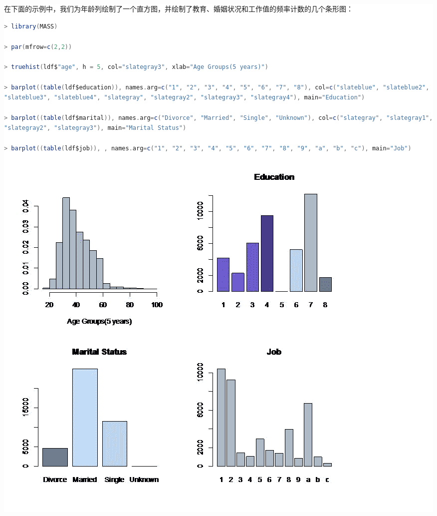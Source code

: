 在下面的示例中，我们为年龄列绘制了一个直方图，并绘制了教育、婚姻状况和工作值的频率计数的几个条形图：

```scala
> library(MASS)

> par(mfrow=c(2,2))

> truehist(ldf$"age", h = 5, col="slategray3", xlab="Age Groups(5 years)")

> barplot((table(ldf$education)), names.arg=c("1", "2", "3", "4", "5", "6", "7", "8"), col=c("slateblue", "slateblue2", "slateblue3", "slateblue4", "slategray", "slategray2", "slategray3", "slategray4"), main="Education")

> barplot((table(ldf$marital)), names.arg=c("Divorce", "Married", "Single", "Unknown"), col=c("slategray", "slategray1", "slategray2", "slategray3"), main="Marital Status")

> barplot((table(ldf$job)), , names.arg=c("1", "2", "3", "4", "5", "6", "7", "8", "9", "a", "b", "c"), main="Job")
```

![](img/00244.jpeg)

